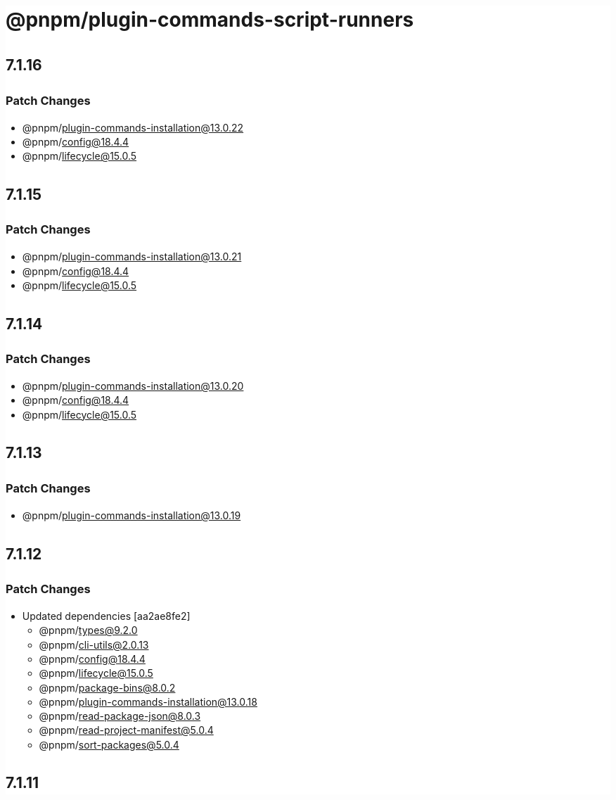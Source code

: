 # @pnpm/plugin-commands-script-runners

## 7.1.16

### Patch Changes

- @pnpm/plugin-commands-installation@13.0.22
- @pnpm/config@18.4.4
- @pnpm/lifecycle@15.0.5

## 7.1.15

### Patch Changes

- @pnpm/plugin-commands-installation@13.0.21
- @pnpm/config@18.4.4
- @pnpm/lifecycle@15.0.5

## 7.1.14

### Patch Changes

- @pnpm/plugin-commands-installation@13.0.20
- @pnpm/config@18.4.4
- @pnpm/lifecycle@15.0.5

## 7.1.13

### Patch Changes

- @pnpm/plugin-commands-installation@13.0.19

## 7.1.12

### Patch Changes

- Updated dependencies [aa2ae8fe2]
  - @pnpm/types@9.2.0
  - @pnpm/cli-utils@2.0.13
  - @pnpm/config@18.4.4
  - @pnpm/lifecycle@15.0.5
  - @pnpm/package-bins@8.0.2
  - @pnpm/plugin-commands-installation@13.0.18
  - @pnpm/read-package-json@8.0.3
  - @pnpm/read-project-manifest@5.0.4
  - @pnpm/sort-packages@5.0.4

## 7.1.11
